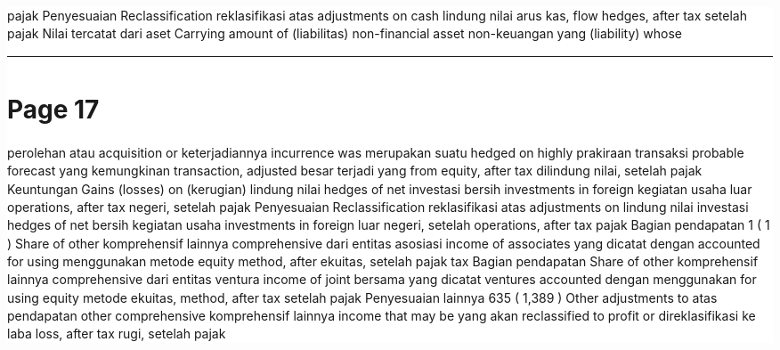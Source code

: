 pajak
Penyesuaian Reclassification
reklasifikasi atas adjustments on cash
lindung nilai arus kas, flow hedges, after tax
setelah pajak
Nilai tercatat dari aset Carrying amount of
(liabilitas) non-financial asset
non-keuangan yang (liability) whose

---

# Page 17

perolehan atau acquisition or
keterjadiannya incurrence was
merupakan suatu hedged on highly
prakiraan transaksi probable forecast
yang kemungkinan transaction, adjusted
besar terjadi yang from equity, after tax
dilindung nilai, setelah
pajak
Keuntungan Gains (losses) on
(kerugian) lindung nilai hedges of net
investasi bersih investments in foreign
kegiatan usaha luar operations, after tax
negeri, setelah pajak
Penyesuaian Reclassification
reklasifikasi atas adjustments on
lindung nilai investasi hedges of net
bersih kegiatan usaha investments in foreign
luar negeri, setelah operations, after tax
pajak
Bagian pendapatan 1 ( 1 ) Share of other
komprehensif lainnya comprehensive
dari entitas asosiasi income of associates
yang dicatat dengan accounted for using
menggunakan metode equity method, after
ekuitas, setelah pajak tax
Bagian pendapatan Share of other
komprehensif lainnya comprehensive
dari entitas ventura income of joint
bersama yang dicatat ventures accounted
dengan menggunakan for using equity
metode ekuitas, method, after tax
setelah pajak
Penyesuaian lainnya 635 ( 1,389 ) Other adjustments to
atas pendapatan other comprehensive
komprehensif lainnya income that may be
yang akan reclassified to profit or
direklasifikasi ke laba loss, after tax
rugi, setelah pajak
